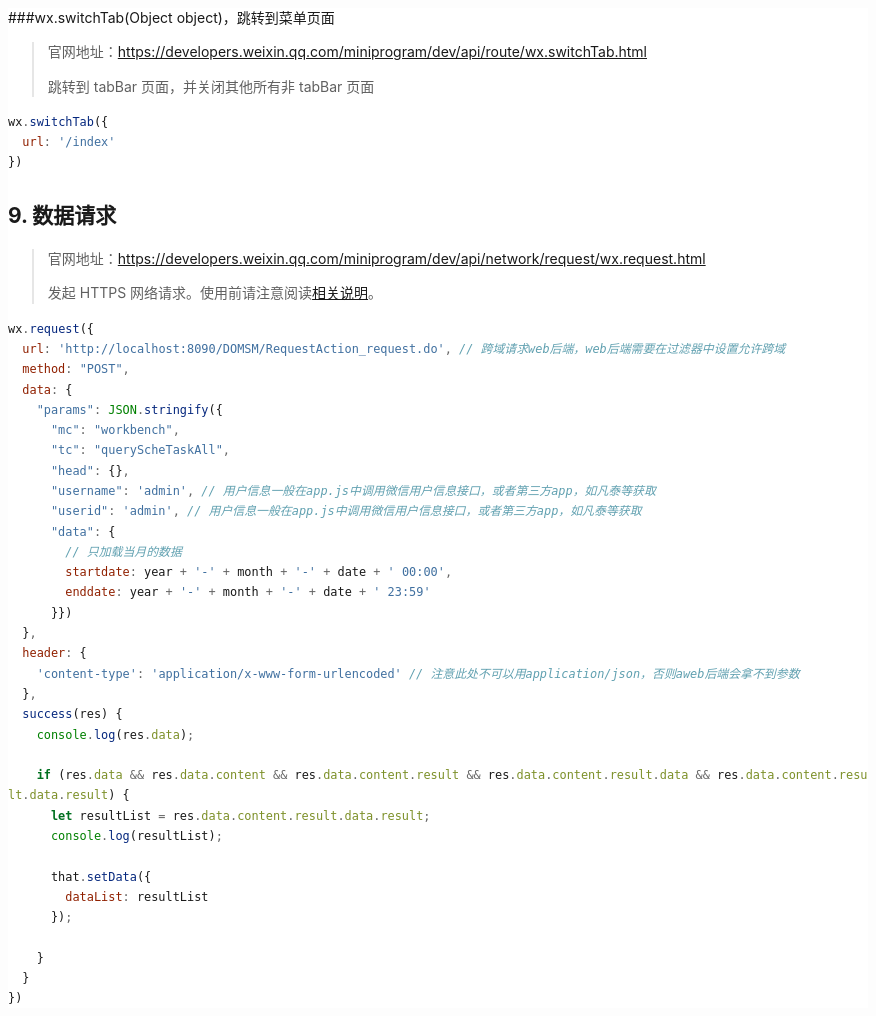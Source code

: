 ###wx.switchTab(Object object)，跳转到菜单页面

> 官网地址：https://developers.weixin.qq.com/miniprogram/dev/api/route/wx.switchTab.html
>
> 跳转到 tabBar 页面，并关闭其他所有非 tabBar 页面

```js
wx.switchTab({
  url: '/index'
})
```



## 9. 数据请求

> 官网地址：https://developers.weixin.qq.com/miniprogram/dev/api/network/request/wx.request.html
>
> 发起 HTTPS 网络请求。使用前请注意阅读[相关说明](https://developers.weixin.qq.com/miniprogram/dev/framework/ability/network.html)。

```js
wx.request({
  url: 'http://localhost:8090/DOMSM/RequestAction_request.do', // 跨域请求web后端，web后端需要在过滤器中设置允许跨域
  method: "POST",
  data: {
    "params": JSON.stringify({
      "mc": "workbench",
      "tc": "queryScheTaskAll",
      "head": {},
      "username": 'admin', // 用户信息一般在app.js中调用微信用户信息接口，或者第三方app，如凡泰等获取
      "userid": 'admin', // 用户信息一般在app.js中调用微信用户信息接口，或者第三方app，如凡泰等获取
      "data": {
        // 只加载当月的数据
        startdate: year + '-' + month + '-' + date + ' 00:00',
        enddate: year + '-' + month + '-' + date + ' 23:59'
      }})
  },
  header: {
    'content-type': 'application/x-www-form-urlencoded' // 注意此处不可以用application/json，否则aweb后端会拿不到参数
  },
  success(res) {
    console.log(res.data);

    if (res.data && res.data.content && res.data.content.result && res.data.content.result.data && res.data.content.result.data.result) {
      let resultList = res.data.content.result.data.result;
      console.log(resultList);

      that.setData({
        dataList: resultList
      });

    }
  }
})
```
